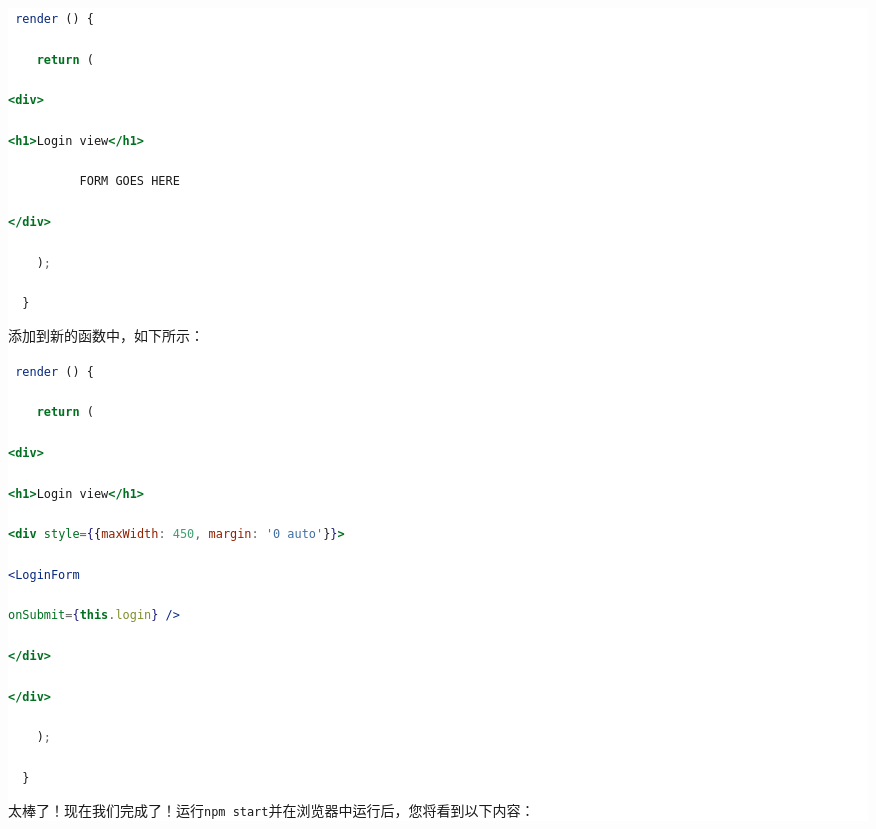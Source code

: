 ```jsx
 render () { 

    return ( 

<div> 

<h1>Login view</h1> 

          FORM GOES HERE 

</div> 

    ); 

  }

```

添加到新的函数中，如下所示：

```jsx
 render () { 

    return ( 

<div> 

<h1>Login view</h1> 

<div style={{maxWidth: 450, margin: '0 auto'}}> 

<LoginForm 

onSubmit={this.login} /> 

</div> 

</div> 

    ); 

  }

```

太棒了！现在我们完成了！运行`npm start`并在浏览器中运行后，您将看到以下内容：

